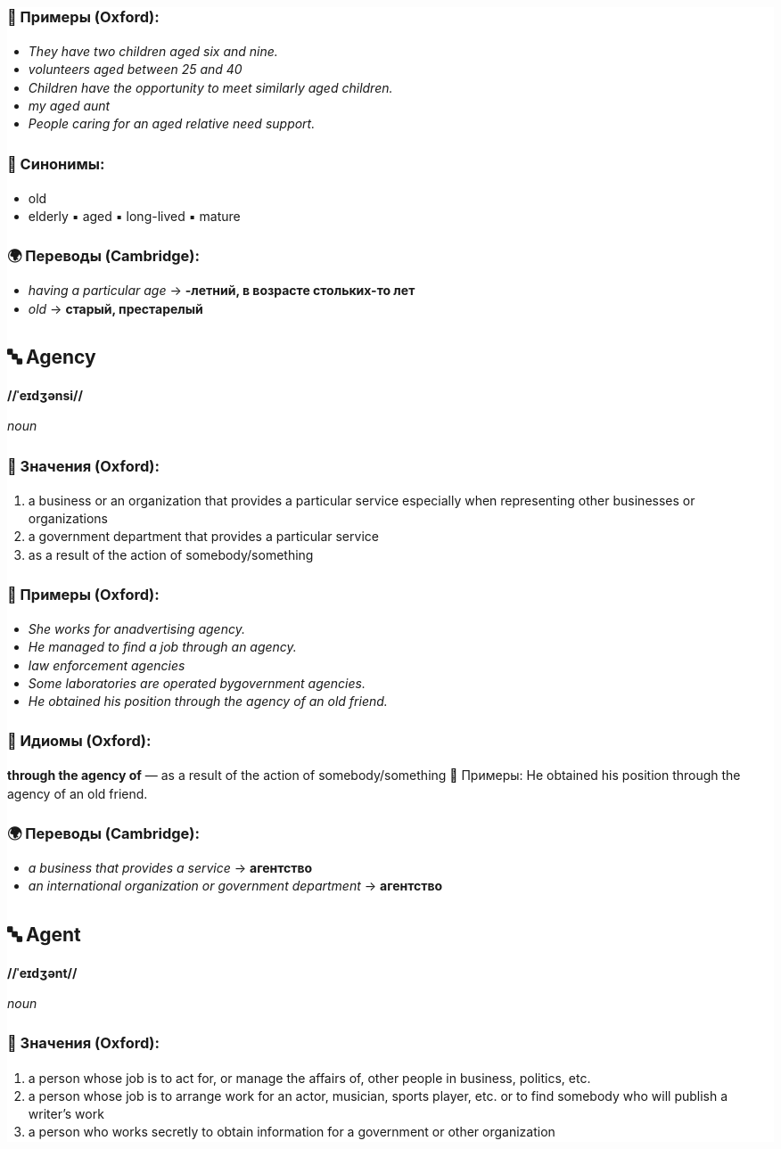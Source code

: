 ### 🧾 Примеры (Oxford):
- *They have two children aged six and nine.*
- *volunteers aged between 25 and 40*
- *Children have the opportunity to meet similarly aged children.*
- *my aged aunt*
- *People caring for an aged relative need support.*

### 🔄 Синонимы:
- old
- elderly ▪ aged ▪ long-lived ▪ mature

### 🌍 Переводы (Cambridge):
- *having a particular age* → **-летний, в возрасте стольких-то лет**
- *old* → **старый, престарелый**

## 🔤 Agency
**//ˈeɪdʒənsi//**

*noun*

### 📘 Значения (Oxford):
1. a business or an organization that provides a particular service especially when representing other businesses or organizations
2. a government department that provides a particular service
3. as a result of the action of somebody/something

### 🧾 Примеры (Oxford):
- *She works for anadvertising agency.*
- *He managed to find a job through an agency.*
- *law enforcement agencies*
- *Some laboratories are operated bygovernment agencies.*
- *He obtained his position through the agency of an old friend.*

### 🧩 Идиомы (Oxford):

**through the agency of** — as a result of the action of somebody/something
📝 Примеры: He obtained his position through the agency of an old friend.

### 🌍 Переводы (Cambridge):
- *a business that provides a service* → **агентство**
- *an international organization or government department* → **агентство**

## 🔤 Agent
**//ˈeɪdʒənt//**

*noun*

### 📘 Значения (Oxford):
1. a person whose job is to act for, or manage the affairs of, other people in business, politics, etc.
2. a person whose job is to arrange work for an actor, musician, sports player, etc. or to find somebody who will publish a writer’s work
3. a person who works secretly to obtain information for a government or other organization
